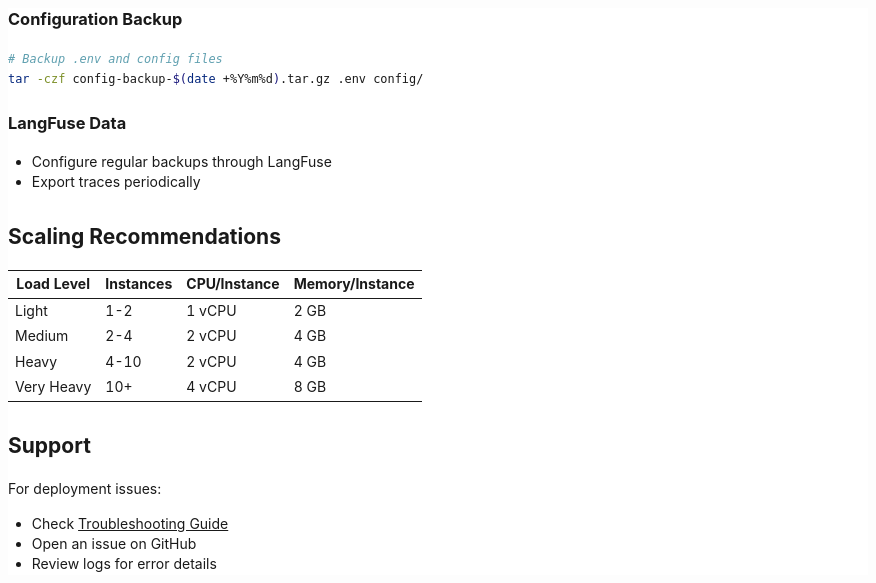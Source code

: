 ### Configuration Backup
```bash
# Backup .env and config files
tar -czf config-backup-$(date +%Y%m%d).tar.gz .env config/
```

### LangFuse Data
- Configure regular backups through LangFuse
- Export traces periodically

## Scaling Recommendations

| Load Level | Instances | CPU/Instance | Memory/Instance |
|------------|-----------|--------------|-----------------|
| Light      | 1-2       | 1 vCPU       | 2 GB           |
| Medium     | 2-4       | 2 vCPU       | 4 GB           |
| Heavy      | 4-10      | 2 vCPU       | 4 GB           |
| Very Heavy | 10+       | 4 vCPU       | 8 GB           |

## Support

For deployment issues:
- Check [Troubleshooting Guide](README.md#troubleshooting)
- Open an issue on GitHub
- Review logs for error details
